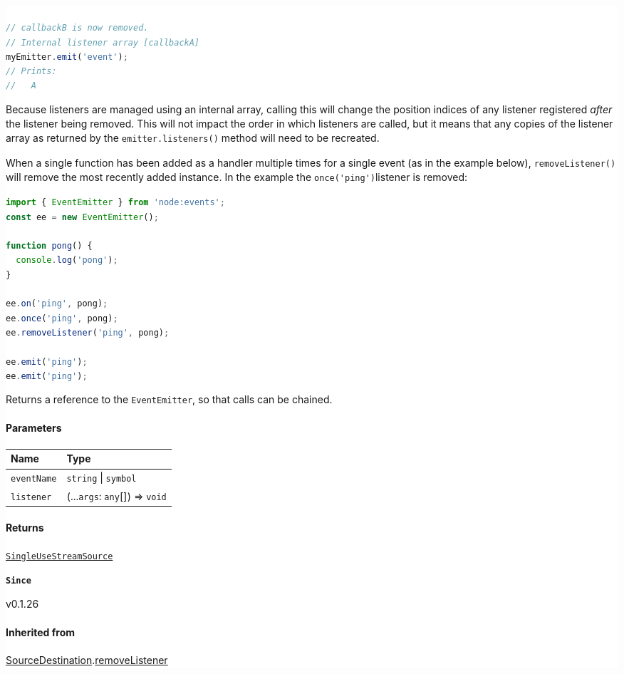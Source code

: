 ```js

// callbackB is now removed.
// Internal listener array [callbackA]
myEmitter.emit('event');
// Prints:
//   A
```

Because listeners are managed using an internal array, calling this will
change the position indices of any listener registered _after_ the listener
being removed. This will not impact the order in which listeners are called,
but it means that any copies of the listener array as returned by
the `emitter.listeners()` method will need to be recreated.

When a single function has been added as a handler multiple times for a single
event (as in the example below), `removeListener()` will remove the most
recently added instance. In the example the `once('ping')`listener is removed:

```js
import { EventEmitter } from 'node:events';
const ee = new EventEmitter();

function pong() {
  console.log('pong');
}

ee.on('ping', pong);
ee.once('ping', pong);
ee.removeListener('ping', pong);

ee.emit('ping');
ee.emit('ping');
```

Returns a reference to the `EventEmitter`, so that calls can be chained.

#### Parameters

| Name | Type |
| :------ | :------ |
| `eventName` | `string` \| `symbol` |
| `listener` | (...`args`: `any`[]) => `void` |

#### Returns

[`SingleUseStreamSource`](sourceDestination.SingleUseStreamSource.md)

**`Since`**

v0.1.26

#### Inherited from

[SourceDestination](sourceDestination.SourceDestination.md).[removeListener](sourceDestination.SourceDestination.md#removelistener)
